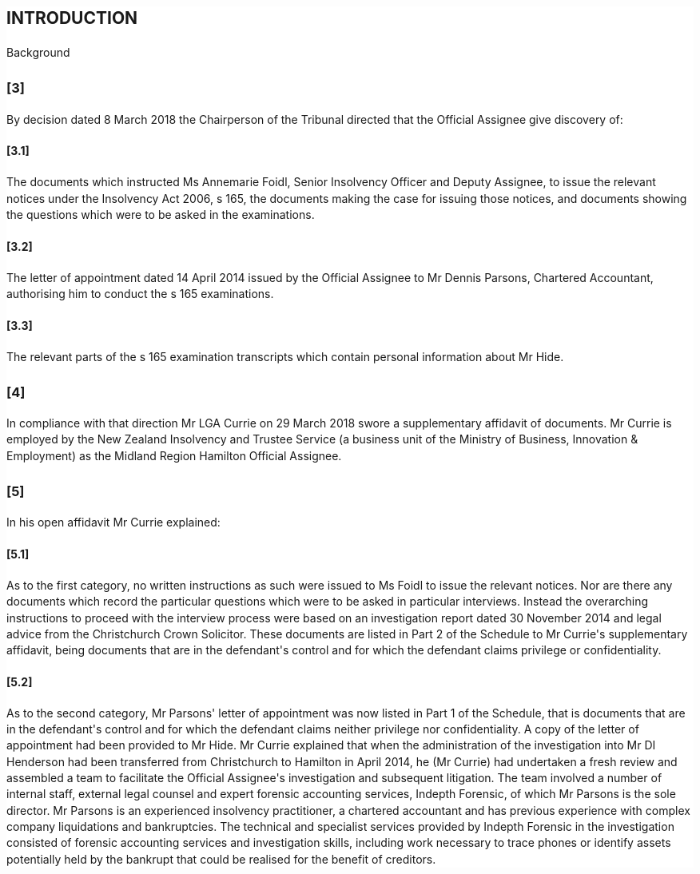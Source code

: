 ## INTRODUCTION

Background

### [3]
By decision dated 8 March 2018 the Chairperson of the Tribunal directed that the Official Assignee give discovery of:

#### [3.1]
The documents which instructed Ms Annemarie Foidl, Senior Insolvency Officer and Deputy Assignee, to issue the relevant notices under the Insolvency Act 2006, s 165, the documents making the case for issuing those notices, and documents showing the questions which were to be asked in the examinations.

#### [3.2]
The letter of appointment dated 14 April 2014 issued by the Official Assignee to Mr Dennis Parsons, Chartered Accountant, authorising him to conduct the s 165 examinations.

#### [3.3]
The relevant parts of the s 165 examination transcripts which contain personal information about Mr Hide.

### [4]
In compliance with that direction Mr LGA Currie on 29 March 2018 swore a supplementary affidavit of documents. Mr Currie is employed by the New Zealand Insolvency and Trustee Service (a business unit of the Ministry of Business, Innovation & Employment) as the Midland Region Hamilton Official Assignee.

### [5]
In his open affidavit Mr Currie explained:

#### [5.1]
As to the first category, no written instructions as such were issued to Ms Foidl to issue the relevant notices. Nor are there any documents which record the particular questions which were to be asked in particular interviews. Instead the overarching instructions to proceed with the interview process were based on an investigation report dated 30 November 2014 and legal advice from the Christchurch Crown Solicitor. These documents are listed in Part 2 of the Schedule to Mr Currie's supplementary affidavit, being documents that are in the defendant's control and for which the defendant claims privilege or confidentiality.

#### [5.2]
As to the second category, Mr Parsons' letter of appointment was now listed in Part 1 of the Schedule, that is documents that are in the defendant's control and for which the defendant claims neither privilege nor confidentiality. A copy of the letter of appointment had been provided to Mr Hide. Mr Currie explained that when the administration of the investigation into Mr DI Henderson had been transferred from Christchurch to Hamilton in April 2014, he (Mr Currie) had undertaken a fresh review and assembled a team to facilitate the Official Assignee's investigation and subsequent litigation. The team involved a number of internal staff, external legal counsel and expert forensic accounting services, Indepth Forensic, of which Mr Parsons is the sole director. Mr Parsons is an experienced insolvency practitioner, a chartered accountant and has previous experience with complex company liquidations and bankruptcies. The technical and specialist services provided by Indepth Forensic in the investigation consisted of forensic accounting services and investigation skills, including work necessary to trace phones or identify assets potentially held by the bankrupt that could be realised for the benefit of creditors.


[^1]: [This decision is to be cited as: Hide v Official Assignee (Confidentiality Claim) [2019] NZHRRT 1]